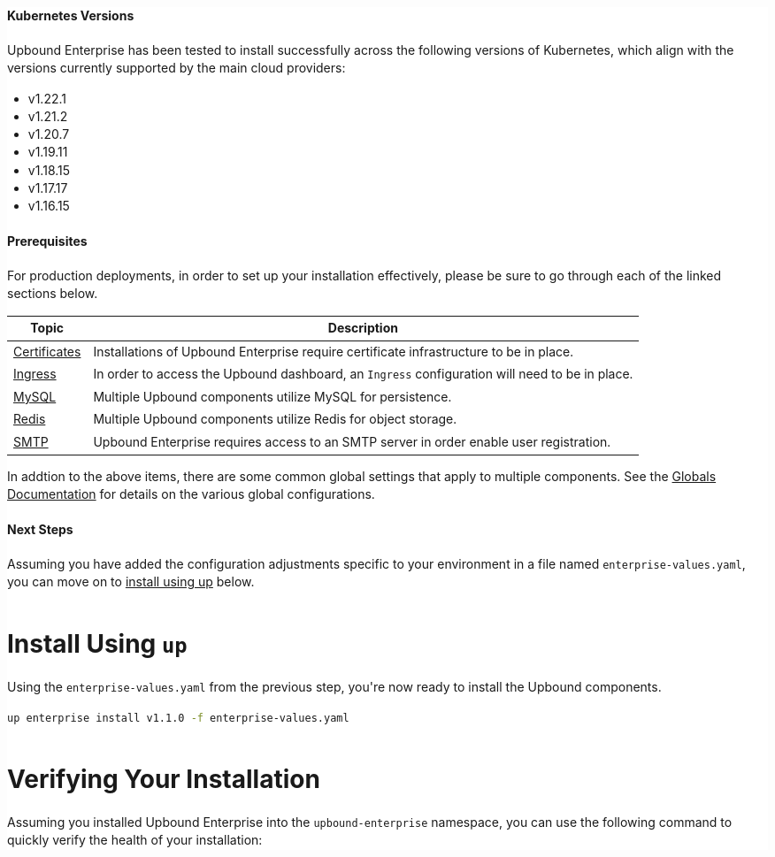 #### Kubernetes Versions

Upbound Enterprise has been tested to install successfully across the following 
versions of Kubernetes, which align with the versions currently supported by the 
main cloud providers:

- v1.22.1
- v1.21.2
- v1.20.7
- v1.19.11
- v1.18.15
- v1.17.17
- v1.16.15

#### Prerequisites

For production deployments, in order to set up your installation effectively, 
please be sure to go through each of the linked sections below.

|Topic|Description|
|---|---|
|[Certificates]|Installations of Upbound Enterprise require certificate infrastructure to be in place.|
|[Ingress]|In order to access the Upbound dashboard, an `Ingress` configuration will need to be in place.|
|[MySQL]|Multiple Upbound components utilize MySQL for persistence.|
|[Redis]|Multiple Upbound components utilize Redis for object storage.|
|[SMTP]|Upbound Enterprise requires access to an SMTP server in order enable user registration.|

In addtion to the above items, there are some common global settings that apply 
to multiple components. See the [Globals Documentation] for details on the 
various global configurations.

#### Next Steps

Assuming you have added the configuration adjustments specific to your environment 
in a file named `enterprise-values.yaml`, you can move on to [install using up] 
below.

# Install Using `up`

Using the `enterprise-values.yaml` from the previous step, you're now ready to
install the Upbound components.

```bash
up enterprise install v1.1.0 -f enterprise-values.yaml
```

# Verifying Your Installation
Assuming you installed Upbound Enterprise into the `upbound-enterprise` namespace, 
you can use the following command to quickly verify the health of your installation: 


[certificates]: ../certificates
[cert-manager install]: https://cert-manager.io/docs/installation/
[create your account]: ../../getting-started/create-account
[Globals Documentation]: ../globals
[ingress]: ../ingress
[install up]: ../../cli
[install enterprise using up]: #install-using-up
[install using up]: #install-using-up
[kind install]: https://kind.sigs.k8s.io/docs/user/quick-start/#installation
[lifewire]: https://www.lifewire.com/get-a-password-to-access-gmail-by-pop-imap-2-1171882
[mysql]: ../mysql
[nginx-ingress-controller]: https://kubernetes.github.io/ingress-nginx/deploy/
[Quick Start Installation]: #quick-start-installation
[Production Installation]: #production-installation
[redis]: ../redis
[smtp]: ../smtp